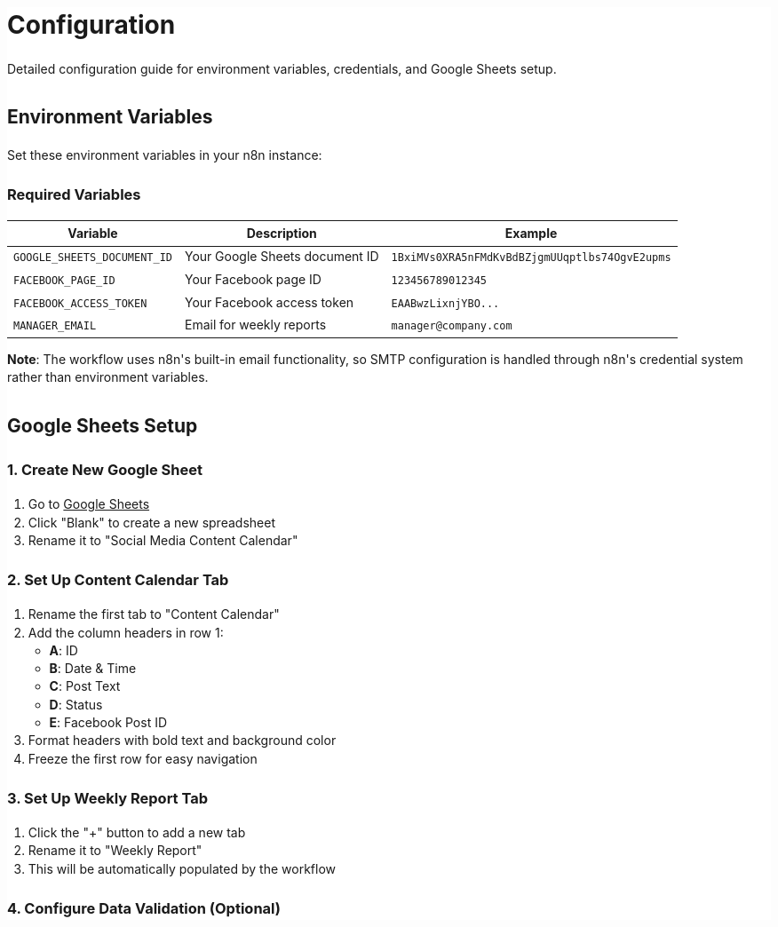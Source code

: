 # Configuration

Detailed configuration guide for environment variables, credentials, and Google Sheets setup.

## Environment Variables

Set these environment variables in your n8n instance:

### Required Variables

| Variable | Description | Example |
|----------|-------------|---------|
| `GOOGLE_SHEETS_DOCUMENT_ID` | Your Google Sheets document ID | `1BxiMVs0XRA5nFMdKvBdBZjgmUUqptlbs74OgvE2upms` |
| `FACEBOOK_PAGE_ID` | Your Facebook page ID | `123456789012345` |
| `FACEBOOK_ACCESS_TOKEN` | Your Facebook access token | `EAABwzLixnjYBO...` |
| `MANAGER_EMAIL` | Email for weekly reports | `manager@company.com` |

**Note**: The workflow uses n8n's built-in email functionality, so SMTP configuration is handled through n8n's credential system rather than environment variables.

## Google Sheets Setup

### 1. Create New Google Sheet

1. Go to [Google Sheets](https://sheets.google.com)
2. Click "Blank" to create a new spreadsheet
3. Rename it to "Social Media Content Calendar"

### 2. Set Up Content Calendar Tab

1. Rename the first tab to "Content Calendar"
2. Add the column headers in row 1:
   - **A**: ID
   - **B**: Date & Time
   - **C**: Post Text
   - **D**: Status
   - **E**: Facebook Post ID
3. Format headers with bold text and background color
4. Freeze the first row for easy navigation

### 3. Set Up Weekly Report Tab

1. Click the "+" button to add a new tab
2. Rename it to "Weekly Report"
3. This will be automatically populated by the workflow

### 4. Configure Data Validation (Optional)
